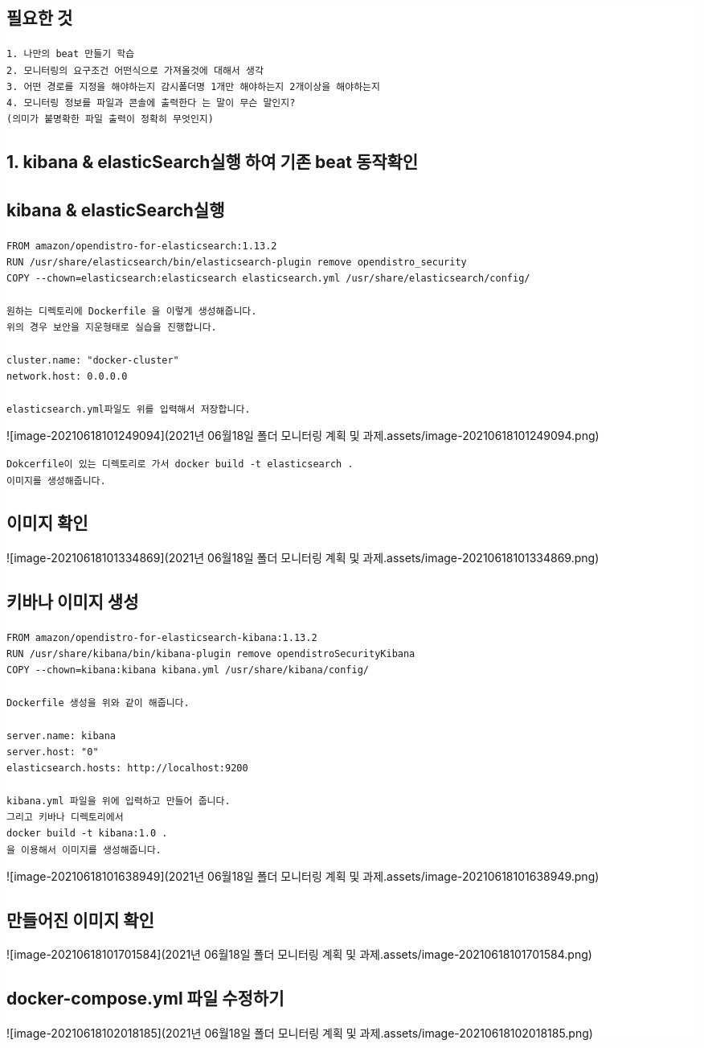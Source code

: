 
## 필요한 것  
```
1. 나만의 beat 만들기 학습
2. 모니터링의 요구조건 어떤식으로 가져올것에 대해서 생각
3. 어떤 경로를 지정을 해야하는지 감시폴더명 1개만 해야하는지 2개이상을 해야하는지
4. 모니터링 정보를 파일과 콘솔에 출력한다 는 말이 무슨 말인지?
(의미가 불명확한 파일 출력이 정확히 무엇인지)
```
## 1. kibana & elasticSearch실행 하여 기존 beat 동작확인  
## kibana & elasticSearch실행  
```
FROM amazon/opendistro-for-elasticsearch:1.13.2
RUN /usr/share/elasticsearch/bin/elasticsearch-plugin remove opendistro_security
COPY --chown=elasticsearch:elasticsearch elasticsearch.yml /usr/share/elasticsearch/config/

원하는 디렉토리에 Dockerfile 을 이렇게 생성해줍니다.
위의 경우 보안을 지운형태로 실습을 진행합니다.

cluster.name: "docker-cluster"
network.host: 0.0.0.0

elasticsearch.yml파일도 위를 입력해서 저장합니다.
```
![image-20210618101249094](2021년 06월18일 폴더 모니터링 계획 및 과제.assets/image-20210618101249094.png)
```
Dokcerfile이 있는 디렉토리로 가서 docker build -t elasticsearch .
이미지를 생성해줍니다.
```
## 이미지 확인  

![image-20210618101334869](2021년 06월18일 폴더 모니터링 계획 및 과제.assets/image-20210618101334869.png)

## 키바나 이미지 생성  
```
FROM amazon/opendistro-for-elasticsearch-kibana:1.13.2
RUN /usr/share/kibana/bin/kibana-plugin remove opendistroSecurityKibana
COPY --chown=kibana:kibana kibana.yml /usr/share/kibana/config/

Dockerfile 생성을 위와 같이 해줍니다.

server.name: kibana
server.host: "0"
elasticsearch.hosts: http://localhost:9200

kibana.yml 파일을 위에 입력하고 만들어 줍니다.
그리고 키바나 디렉토리에서 
docker build -t kibana:1.0 .
을 이용해서 이미지를 생성해줍니다.
```
![image-20210618101638949](2021년 06월18일 폴더 모니터링 계획 및 과제.assets/image-20210618101638949.png)
## 만들어진 이미지 확인   
![image-20210618101701584](2021년 06월18일 폴더 모니터링 계획 및 과제.assets/image-20210618101701584.png)
##  docker-compose.yml 파일 수정하기  
![image-20210618102018185](2021년 06월18일 폴더 모니터링 계획 및 과제.assets/image-20210618102018185.png)
```
```